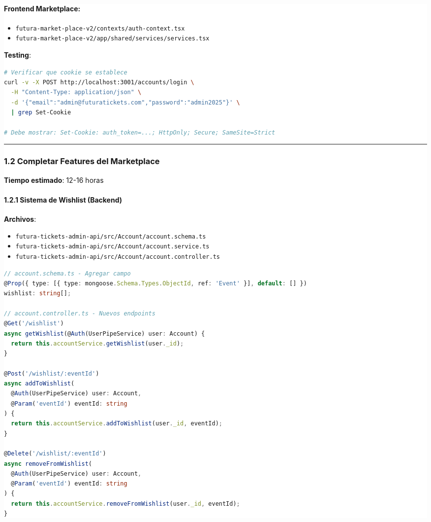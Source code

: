 #### Frontend Marketplace:
- `futura-market-place-v2/contexts/auth-context.tsx`
- `futura-market-place-v2/app/shared/services/services.tsx`

**Testing**:
```bash
# Verificar que cookie se establece
curl -v -X POST http://localhost:3001/accounts/login \
  -H "Content-Type: application/json" \
  -d '{"email":"admin@futuratickets.com","password":"admin2025"}' \
  | grep Set-Cookie

# Debe mostrar: Set-Cookie: auth_token=...; HttpOnly; Secure; SameSite=Strict
```

---

### 1.2 Completar Features del Marketplace

**Tiempo estimado**: 12-16 horas

#### 1.2.1 Sistema de Wishlist (Backend)
**Archivos**:
- `futura-tickets-admin-api/src/Account/account.schema.ts`
- `futura-tickets-admin-api/src/Account/account.service.ts`
- `futura-tickets-admin-api/src/Account/account.controller.ts`

```typescript
// account.schema.ts - Agregar campo
@Prop({ type: [{ type: mongoose.Schema.Types.ObjectId, ref: 'Event' }], default: [] })
wishlist: string[];

// account.controller.ts - Nuevos endpoints
@Get('/wishlist')
async getWishlist(@Auth(UserPipeService) user: Account) {
  return this.accountService.getWishlist(user._id);
}

@Post('/wishlist/:eventId')
async addToWishlist(
  @Auth(UserPipeService) user: Account,
  @Param('eventId') eventId: string
) {
  return this.accountService.addToWishlist(user._id, eventId);
}

@Delete('/wishlist/:eventId')
async removeFromWishlist(
  @Auth(UserPipeService) user: Account,
  @Param('eventId') eventId: string
) {
  return this.accountService.removeFromWishlist(user._id, eventId);
}
```
